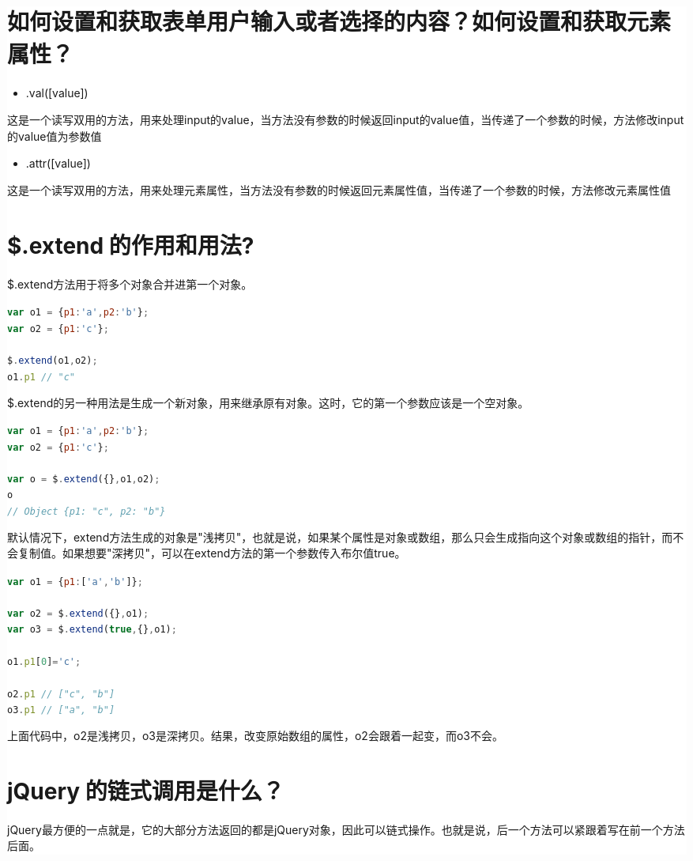 # 如何设置和获取表单用户输入或者选择的内容？如何设置和获取元素属性？

- .val([value])

这是一个读写双用的方法，用来处理input的value，当方法没有参数的时候返回input的value值，当传递了一个参数的时候，方法修改input的value值为参数值

- .attr([value])

这是一个读写双用的方法，用来处理元素属性，当方法没有参数的时候返回元素属性值，当传递了一个参数的时候，方法修改元素属性值

# $.extend 的作用和用法?

$.extend方法用于将多个对象合并进第一个对象。

```javascript
var o1 = {p1:'a',p2:'b'};
var o2 = {p1:'c'};

$.extend(o1,o2);
o1.p1 // "c"
```

$.extend的另一种用法是生成一个新对象，用来继承原有对象。这时，它的第一个参数应该是一个空对象。

```javascript
var o1 = {p1:'a',p2:'b'};
var o2 = {p1:'c'};

var o = $.extend({},o1,o2);
o
// Object {p1: "c", p2: "b"}
```

默认情况下，extend方法生成的对象是"浅拷贝"，也就是说，如果某个属性是对象或数组，那么只会生成指向这个对象或数组的指针，而不会复制值。如果想要"深拷贝"，可以在extend方法的第一个参数传入布尔值true。

```javascript
var o1 = {p1:['a','b']};

var o2 = $.extend({},o1);
var o3 = $.extend(true,{},o1);

o1.p1[0]='c';

o2.p1 // ["c", "b"]
o3.p1 // ["a", "b"]
```

上面代码中，o2是浅拷贝，o3是深拷贝。结果，改变原始数组的属性，o2会跟着一起变，而o3不会。

# jQuery 的链式调用是什么？

jQuery最方便的一点就是，它的大部分方法返回的都是jQuery对象，因此可以链式操作。也就是说，后一个方法可以紧跟着写在前一个方法后面。
